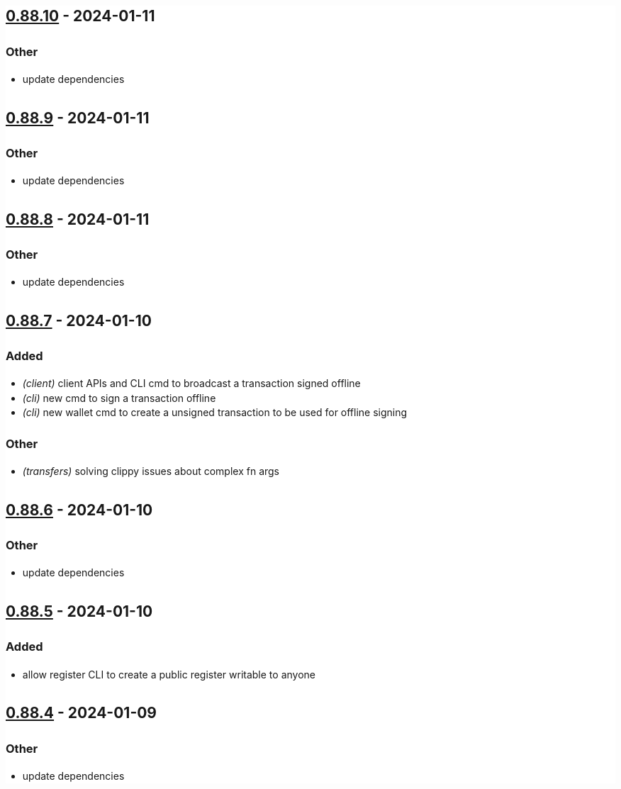 ## [0.88.10](https://github.com/maidsafe/safe_network/compare/sn_cli-v0.88.9...sn_cli-v0.88.10) - 2024-01-11

### Other
- update dependencies

## [0.88.9](https://github.com/maidsafe/safe_network/compare/sn_cli-v0.88.8...sn_cli-v0.88.9) - 2024-01-11

### Other
- update dependencies

## [0.88.8](https://github.com/maidsafe/safe_network/compare/sn_cli-v0.88.7...sn_cli-v0.88.8) - 2024-01-11

### Other
- update dependencies

## [0.88.7](https://github.com/maidsafe/safe_network/compare/sn_cli-v0.88.6...sn_cli-v0.88.7) - 2024-01-10

### Added
- *(client)* client APIs and CLI cmd to broadcast a transaction signed offline
- *(cli)* new cmd to sign a transaction offline
- *(cli)* new wallet cmd to create a unsigned transaction to be used for offline signing

### Other
- *(transfers)* solving clippy issues about complex fn args

## [0.88.6](https://github.com/maidsafe/safe_network/compare/sn_cli-v0.88.5...sn_cli-v0.88.6) - 2024-01-10

### Other
- update dependencies

## [0.88.5](https://github.com/maidsafe/safe_network/compare/sn_cli-v0.88.4...sn_cli-v0.88.5) - 2024-01-10

### Added
- allow register CLI to create a public register writable to anyone

## [0.88.4](https://github.com/maidsafe/safe_network/compare/sn_cli-v0.88.3...sn_cli-v0.88.4) - 2024-01-09

### Other
- update dependencies
